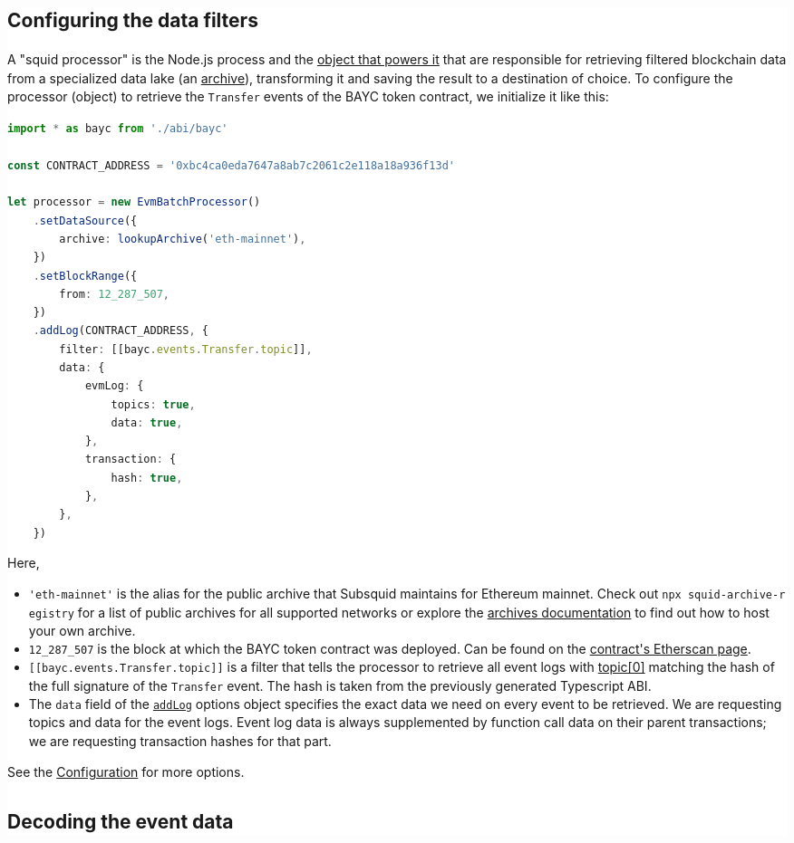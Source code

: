 ## Configuring the data filters

A "squid processor" is the Node.js process and the [object that powers it](/firesquid/evm-indexing/evm-processor/) that are responsible for retrieving filtered blockchain data from a specialized data lake (an [archive](/archives)), transforming it and saving the result to a destination of choice. To configure the processor (object) to retrieve the `Transfer` events of the BAYC token contract, we initialize it like this:
```typescript
import * as bayc from './abi/bayc'

const CONTRACT_ADDRESS = '0xbc4ca0eda7647a8ab7c2061c2e118a18a936f13d'

let processor = new EvmBatchProcessor()
    .setDataSource({
        archive: lookupArchive('eth-mainnet'),
    })
    .setBlockRange({
        from: 12_287_507,
    })
    .addLog(CONTRACT_ADDRESS, {
        filter: [[bayc.events.Transfer.topic]],
        data: {
            evmLog: {
                topics: true,
                data: true,
            },
            transaction: {
                hash: true,
            },
        },
    })
```
Here,
* `'eth-mainnet'` is the alias for the public archive that Subsquid maintains for Ethereum mainnet. Check out `npx squid-archive-registry` for a list of public archives for all supported networks or explore the [archives documentation](/firesquid/archives/) to find out how to host your own archive.
* `12_287_507` is the block at which the BAYC token contract was deployed. Can be found on the [contract's Etherscan page](https://etherscan.io/address/0xbc4ca0eda7647a8ab7c2061c2e118a18a936f13d).
* `[[bayc.events.Transfer.topic]]` is a filter that tells the processor to retrieve all event logs with [topic[0]](https://docs.soliditylang.org/en/v0.8.19/abi-spec.html#abi-events) matching the hash of the full signature of the `Transfer` event. The hash is taken from the previously generated Typescript ABI.
* The `data` field of the [`addLog`](/firesquid/evm-indexing/configuration/evm-logs/) options object specifies the exact data we need on every event to be retrieved. We are requesting topics and data for the event logs. Event log data is always supplemented by function call data on their parent transactions; we are requesting transaction hashes for that part.

See the [Configuration](/firesquid/evm-indexing/configuration/) for more options.

## Decoding the event data
